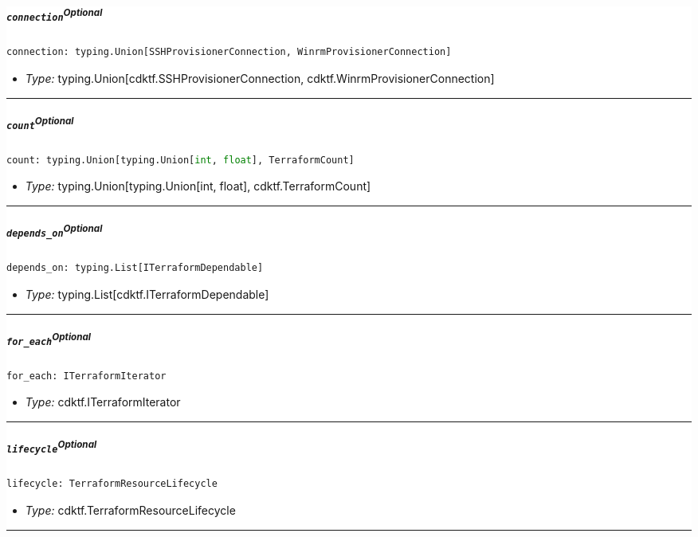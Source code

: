 
##### `connection`<sup>Optional</sup> <a name="connection" id="@cdktf/provider-consul.dataConsulCatalogService.DataConsulCatalogServiceConfig.property.connection"></a>

```python
connection: typing.Union[SSHProvisionerConnection, WinrmProvisionerConnection]
```

- *Type:* typing.Union[cdktf.SSHProvisionerConnection, cdktf.WinrmProvisionerConnection]

---

##### `count`<sup>Optional</sup> <a name="count" id="@cdktf/provider-consul.dataConsulCatalogService.DataConsulCatalogServiceConfig.property.count"></a>

```python
count: typing.Union[typing.Union[int, float], TerraformCount]
```

- *Type:* typing.Union[typing.Union[int, float], cdktf.TerraformCount]

---

##### `depends_on`<sup>Optional</sup> <a name="depends_on" id="@cdktf/provider-consul.dataConsulCatalogService.DataConsulCatalogServiceConfig.property.dependsOn"></a>

```python
depends_on: typing.List[ITerraformDependable]
```

- *Type:* typing.List[cdktf.ITerraformDependable]

---

##### `for_each`<sup>Optional</sup> <a name="for_each" id="@cdktf/provider-consul.dataConsulCatalogService.DataConsulCatalogServiceConfig.property.forEach"></a>

```python
for_each: ITerraformIterator
```

- *Type:* cdktf.ITerraformIterator

---

##### `lifecycle`<sup>Optional</sup> <a name="lifecycle" id="@cdktf/provider-consul.dataConsulCatalogService.DataConsulCatalogServiceConfig.property.lifecycle"></a>

```python
lifecycle: TerraformResourceLifecycle
```

- *Type:* cdktf.TerraformResourceLifecycle

---
